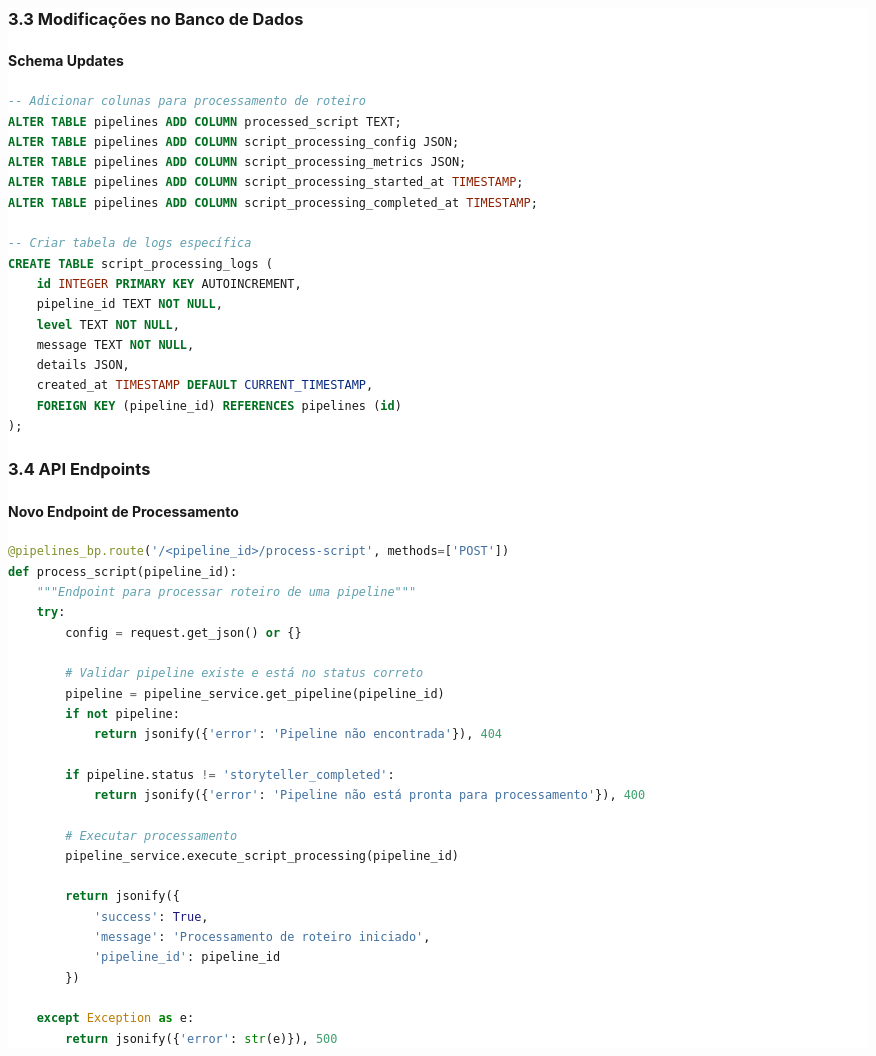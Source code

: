 ### 3.3 Modificações no Banco de Dados

#### Schema Updates

```sql
-- Adicionar colunas para processamento de roteiro
ALTER TABLE pipelines ADD COLUMN processed_script TEXT;
ALTER TABLE pipelines ADD COLUMN script_processing_config JSON;
ALTER TABLE pipelines ADD COLUMN script_processing_metrics JSON;
ALTER TABLE pipelines ADD COLUMN script_processing_started_at TIMESTAMP;
ALTER TABLE pipelines ADD COLUMN script_processing_completed_at TIMESTAMP;

-- Criar tabela de logs específica
CREATE TABLE script_processing_logs (
    id INTEGER PRIMARY KEY AUTOINCREMENT,
    pipeline_id TEXT NOT NULL,
    level TEXT NOT NULL,
    message TEXT NOT NULL,
    details JSON,
    created_at TIMESTAMP DEFAULT CURRENT_TIMESTAMP,
    FOREIGN KEY (pipeline_id) REFERENCES pipelines (id)
);
```

### 3.4 API Endpoints

#### Novo Endpoint de Processamento

```python
@pipelines_bp.route('/<pipeline_id>/process-script', methods=['POST'])
def process_script(pipeline_id):
    """Endpoint para processar roteiro de uma pipeline"""
    try:
        config = request.get_json() or {}
        
        # Validar pipeline existe e está no status correto
        pipeline = pipeline_service.get_pipeline(pipeline_id)
        if not pipeline:
            return jsonify({'error': 'Pipeline não encontrada'}), 404
            
        if pipeline.status != 'storyteller_completed':
            return jsonify({'error': 'Pipeline não está pronta para processamento'}), 400
        
        # Executar processamento
        pipeline_service.execute_script_processing(pipeline_id)
        
        return jsonify({
            'success': True,
            'message': 'Processamento de roteiro iniciado',
            'pipeline_id': pipeline_id
        })
        
    except Exception as e:
        return jsonify({'error': str(e)}), 500
```
